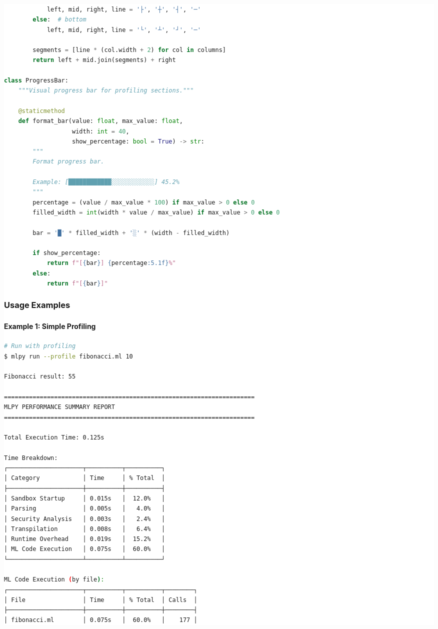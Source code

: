 ```python
            left, mid, right, line = '├', '┼', '┤', '─'
        else:  # bottom
            left, mid, right, line = '└', '┴', '┘', '─'

        segments = [line * (col.width + 2) for col in columns]
        return left + mid.join(segments) + right

class ProgressBar:
    """Visual progress bar for profiling sections."""

    @staticmethod
    def format_bar(value: float, max_value: float,
                   width: int = 40,
                   show_percentage: bool = True) -> str:
        """
        Format progress bar.

        Example: [████████████░░░░░░░░░░░░] 45.2%
        """
        percentage = (value / max_value * 100) if max_value > 0 else 0
        filled_width = int(width * value / max_value) if max_value > 0 else 0

        bar = '█' * filled_width + '░' * (width - filled_width)

        if show_percentage:
            return f"[{bar}] {percentage:5.1f}%"
        else:
            return f"[{bar}]"
```

### Usage Examples

#### Example 1: Simple Profiling

```bash
# Run with profiling
$ mlpy run --profile fibonacci.ml 10

Fibonacci result: 55

======================================================================
MLPY PERFORMANCE SUMMARY REPORT
======================================================================

Total Execution Time: 0.125s

Time Breakdown:
┌─────────────────────┬──────────┬──────────┐
│ Category            │ Time     │ % Total  │
├─────────────────────┼──────────┼──────────┤
│ Sandbox Startup     │ 0.015s   │  12.0%   │
│ Parsing             │ 0.005s   │   4.0%   │
│ Security Analysis   │ 0.003s   │   2.4%   │
│ Transpilation       │ 0.008s   │   6.4%   │
│ Runtime Overhead    │ 0.019s   │  15.2%   │
│ ML Code Execution   │ 0.075s   │  60.0%   │
└─────────────────────┴──────────┴──────────┘

ML Code Execution (by file):
┌─────────────────────┬──────────┬──────────┬────────┐
│ File                │ Time     │ % Total  │ Calls  │
├─────────────────────┼──────────┼──────────┼────────┤
│ fibonacci.ml        │ 0.075s   │  60.0%   │    177 │
```